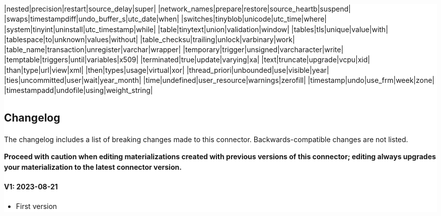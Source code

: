 |nested|precision|restart|source_delay|super|
|network_names|prepare|restore|source_heartb|suspend|
|swaps|timestampdiff|undo_buffer_s|utc_date|when|
|switches|tinyblob|unicode|utc_time|where|
|system|tinyint|uninstall|utc_timestamp|while|
|table|tinytext|union|validation|window|
|tables|tls|unique|value|with|
|tablespace|to|unknown|values|without|
|table_checksu|trailing|unlock|varbinary|work|
|table_name|transaction|unregister|varchar|wrapper|
|temporary|trigger|unsigned|varcharacter|write|
|temptable|triggers|until|variables|x509|
|terminated|true|update|varying|xa|
|text|truncate|upgrade|vcpu|xid|
|than|type|url|view|xml|
|then|types|usage|virtual|xor|
|thread_priori|unbounded|use|visible|year|
|ties|uncommitted|user|wait|year_month|
|time|undefined|user_resource|warnings|zerofill|
|timestamp|undo|use_frm|week|zone|
|timestampadd|undofile|using|weight_string|

## Changelog

The changelog includes a list of breaking changes made to this connector. Backwards-compatible changes are not listed.

**Proceed with caution when editing materializations created with previous versions of this connector;
editing always upgrades your materialization to the latest connector version.**

#### V1: 2023-08-21

- First version
